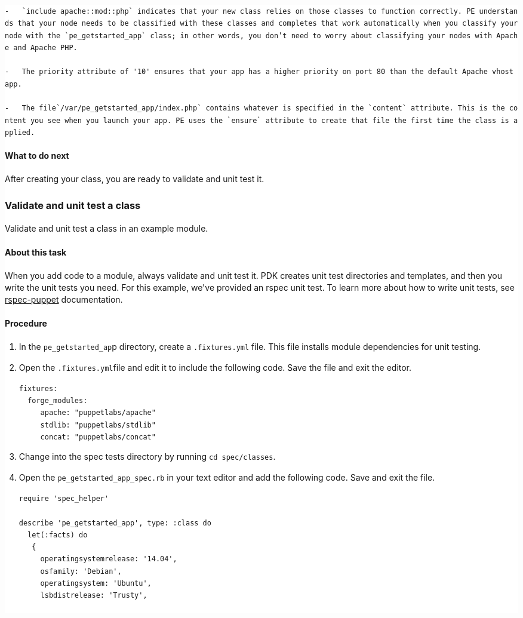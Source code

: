    -   `include apache::mod::php` indicates that your new class relies on those classes to function correctly. PE understands that your node needs to be classified with these classes and completes that work automatically when you classify your node with the `pe_getstarted_app` class; in other words, you don’t need to worry about classifying your nodes with Apache and Apache PHP.

    -   The priority attribute of '10' ensures that your app has a higher priority on port 80 than the default Apache vhost app.

    -   The file`/var/pe_getstarted_app/index.php` contains whatever is specified in the `content` attribute. This is the content you see when you launch your app. PE uses the `ensure` attribute to create that file the first time the class is applied.


#### What to do next

After creating your class, you are ready to validate and unit test it.

### Validate and unit test a class

Validate and unit test a class in an example module.

#### About this task

When you add code to a module, always validate and unit test it. PDK creates unit test directories and templates, and then you write the unit tests you need. For this example, we've provided an rspec unit test. To learn more about how to write unit tests, see [rspec-puppet](http://rspec-puppet.com/tutorial/) documentation.

#### Procedure

1.  In the `pe_getstarted_ap`p directory, create a `.fixtures.yml` file. This file installs module dependencies for unit testing.

2.  Open the `.fixtures.yml`file and edit it to include the following code. Save the file and exit the editor.

    ```
    fixtures:
      forge_modules:
         apache: "puppetlabs/apache"
         stdlib: "puppetlabs/stdlib"
         concat: "puppetlabs/concat"
    ```

3.  Change into the spec tests directory by running `cd spec/classes`.

4.  Open the `pe_getstarted_app_spec.rb` in your text editor and add the following code. Save and exit the file.

    ```
    require 'spec_helper'
    
    describe 'pe_getstarted_app', type: :class do
      let(:facts) do
       {
         operatingsystemrelease: '14.04', 
         osfamily: 'Debian',
         operatingsystem: 'Ubuntu',
         lsbdistrelease: 'Trusty',
    